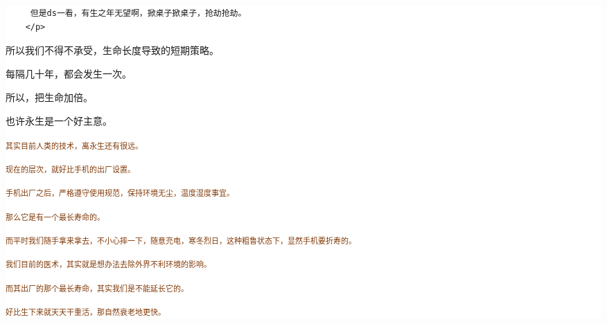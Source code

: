          但是ds一看，有生之年无望啊，掀桌子掀桌子，抢劫抢劫。
        </p>
<p>
</p>
<p>
</p>
<p>
         所以我们不得不承受，生命长度导致的短期策略。
        </p>
<p>
         每隔几十年，都会发生一次。
        </p>
<p>
</p>
<p>
</p>
<p>
         所以，把生命加倍。
        </p>
<p>
         也许永生是一个好主意。
        </p>
<p>
</p>
<p>
</p>
<p>
<span style="font-size:11px;color:#833C0B;">
          其实目前人类的技术，离永生还有很远。
         </span>
</p>
<p>
<span style="font-size:11px;color:#833C0B;">
          现在的层次，就好比手机的出厂设置。
         </span>
</p>
<p>
<span style="font-size:11px;color:#833C0B;">
          手机出厂之后，严格遵守使用规范，保持环境无尘，温度湿度事宜。
         </span>
</p>
<p>
<span style="font-size:11px;color:#833C0B;">
          那么它是有一个最长寿命的。
         </span>
</p>
<p>
<span style="font-size:11px;color:#833C0B;">
          而平时我们随手拿来拿去，不小心摔一下，随意充电，寒冬烈日，这种粗鲁状态下，显然手机要折寿的。
         </span>
</p>
<p>
<span style="font-size:11px;color:#833C0B;">
          我们目前的医术，其实就是想办法去除外界不利环境的影响。
         </span>
</p>
<p>
<span style="font-size:11px;color:#833C0B;">
          而其出厂的那个最长寿命，其实我们是不能延长它的。
         </span>
</p>
<p>
<span style="font-size:11px;color:#833C0B;">
          好比生下来就天天干重活，那自然衰老地更快。